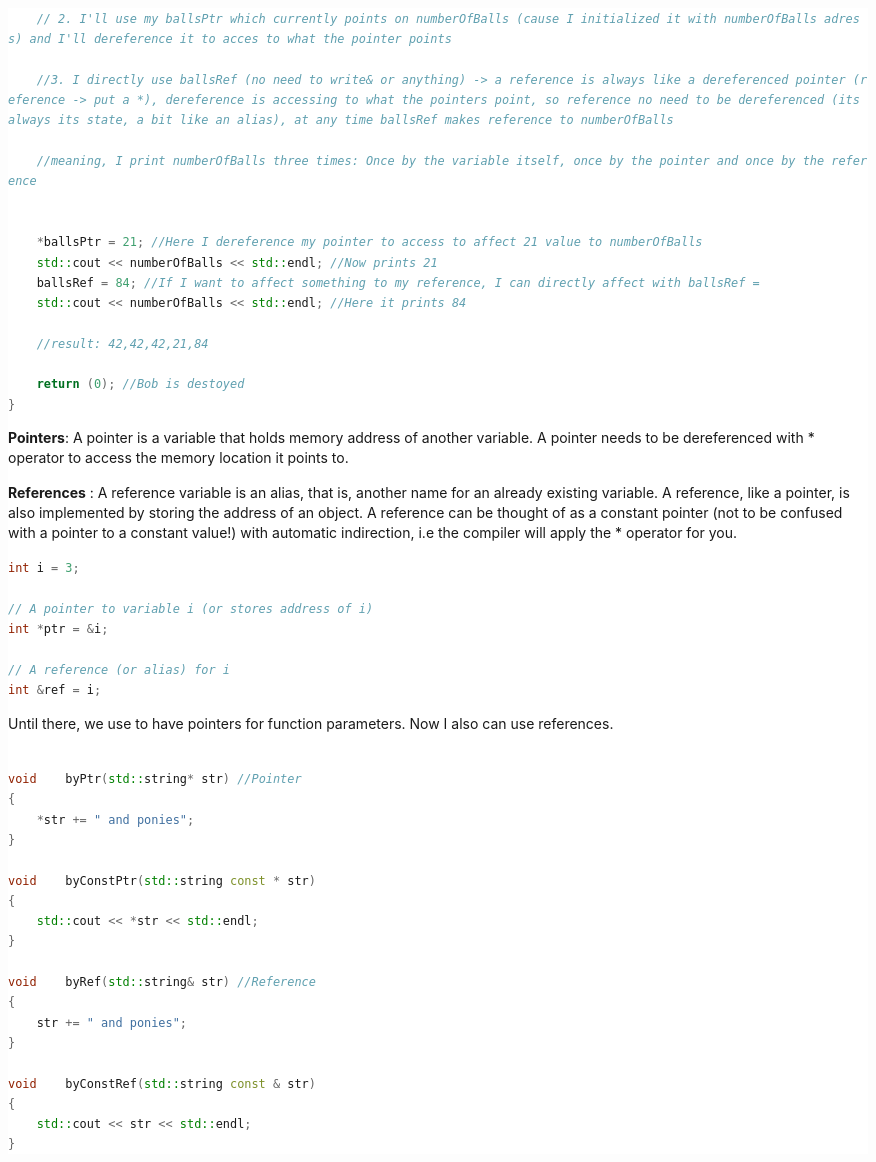 ```cpp
    // 2. I'll use my ballsPtr which currently points on numberOfBalls (cause I initialized it with numberOfBalls adress) and I'll dereference it to acces to what the pointer points
    
    //3. I directly use ballsRef (no need to write& or anything) -> a reference is always like a dereferenced pointer (reference -> put a *), dereference is accessing to what the pointers point, so reference no need to be dereferenced (its always its state, a bit like an alias), at any time ballsRef makes reference to numberOfBalls
    
    //meaning, I print numberOfBalls three times: Once by the variable itself, once by the pointer and once by the reference


    *ballsPtr = 21; //Here I dereference my pointer to access to affect 21 value to numberOfBalls
    std::cout << numberOfBalls << std::endl; //Now prints 21
    ballsRef = 84; //If I want to affect something to my reference, I can directly affect with ballsRef =
    std::cout << numberOfBalls << std::endl; //Here it prints 84

    //result: 42,42,42,21,84

    return (0); //Bob is destoyed
}
```

__Pointers__: A pointer is a variable that holds memory address of another variable. A pointer needs to be dereferenced with * operator to access the memory location it points to. 

__References__ : A reference variable is an alias, that is, another name for an already existing variable. A reference, like a pointer, is also implemented by storing the address of an object. A reference can be thought of as a constant pointer (not to be confused with a pointer to a constant value!) with automatic indirection, i.e the compiler will apply the * operator for you.

```c
int i = 3; 

// A pointer to variable i (or stores address of i)
int *ptr = &i; 

// A reference (or alias) for i
int &ref = i; 
```

Until there, we use to have pointers for function parameters. Now I also can use references.

```cpp

void    byPtr(std::string* str) //Pointer
{
    *str += " and ponies";
}

void    byConstPtr(std::string const * str)
{
    std::cout << *str << std::endl;
}

void    byRef(std::string& str) //Reference
{
    str += " and ponies";
}

void    byConstRef(std::string const & str)
{
    std::cout << str << std::endl;
}

```
